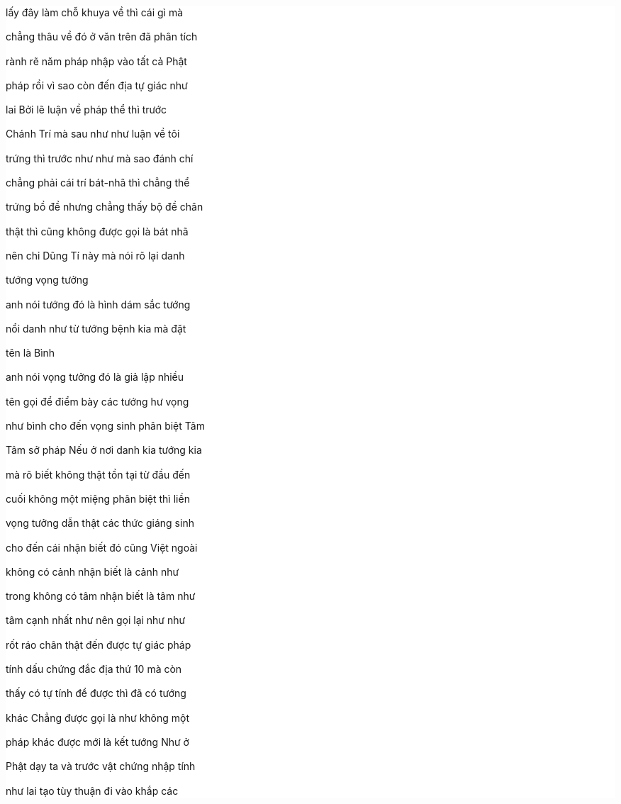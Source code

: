 lấy đây làm chỗ khuya về thì cái gì mà

chẳng thâu về đó ở văn trên đã phân tích

rành rẽ năm pháp nhập vào tất cả Phật

pháp rồi vì sao còn đến địa tự giác như

lai Bởi lẽ luận về pháp thể thì trước

Chánh Trí mà sau như như luận về tôi

trứng thì trước như như mà sao đánh chí

chẳng phải cái trí bát-nhã thì chẳng thể

trứng bồ đề nhưng chẳng thấy bộ đề chân

thật thì cũng không được gọi là bát nhã

nên chi Dũng Tí này mà nói rõ lại danh

tướng vọng tưởng

anh nói tướng đó là hình dám sắc tướng

nổi danh như từ tướng bệnh kia mà đặt

tên là Bình

anh nói vọng tưởng đó là giả lập nhiều

tên gọi để điểm bày các tướng hư vọng

như bình cho đến vọng sinh phân biệt Tâm

Tâm sở pháp Nếu ở nơi danh kia tướng kia

mà rõ biết không thật tồn tại từ đầu đến

cuối không một miệng phân biệt thì liền

vọng tưởng dẫn thật các thức giáng sinh

cho đến cái nhận biết đó cũng Việt ngoài

không có cảnh nhận biết là cảnh như

trong không có tâm nhận biết là tâm như

tâm cạnh nhất như nên gọi lại như như

rốt ráo chân thật đến được tự giác pháp

tính dấu chứng đắc địa thứ 10 mà còn

thấy có tự tính để được thì đã có tướng

khác Chẳng được gọi là như không một

pháp khác được mới là kết tướng Như ở

Phật dạy ta và trước vật chứng nhập tính

như lai tạo tùy thuận đi vào khắp các
